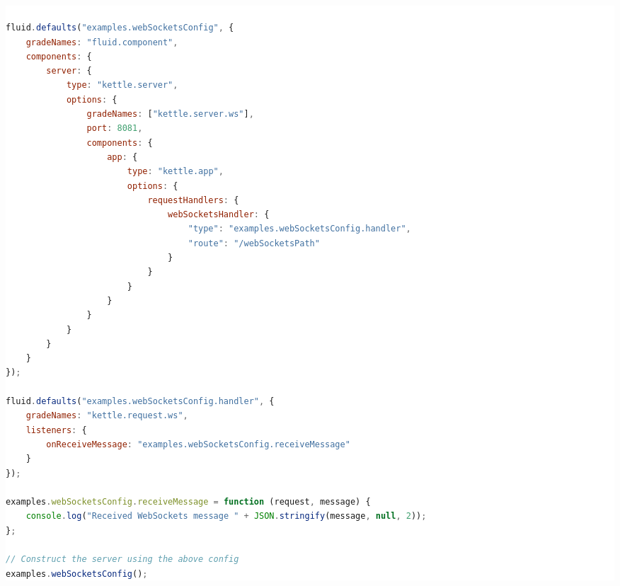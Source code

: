 ```javascript

fluid.defaults("examples.webSocketsConfig", {
    gradeNames: "fluid.component",
    components: {
        server: {
            type: "kettle.server",
            options: {
                gradeNames: ["kettle.server.ws"],
                port: 8081,
                components: {
                    app: {
                        type: "kettle.app",
                        options: {
                            requestHandlers: {
                                webSocketsHandler: {
                                    "type": "examples.webSocketsConfig.handler",
                                    "route": "/webSocketsPath"
                                }
                            }
                        }
                    }
                }
            }
        }
    }
});

fluid.defaults("examples.webSocketsConfig.handler", {
    gradeNames: "kettle.request.ws",
    listeners: {
        onReceiveMessage: "examples.webSocketsConfig.receiveMessage"
    }
});

examples.webSocketsConfig.receiveMessage = function (request, message) {
    console.log("Received WebSockets message " + JSON.stringify(message, null, 2));
};

// Construct the server using the above config
examples.webSocketsConfig();
```
